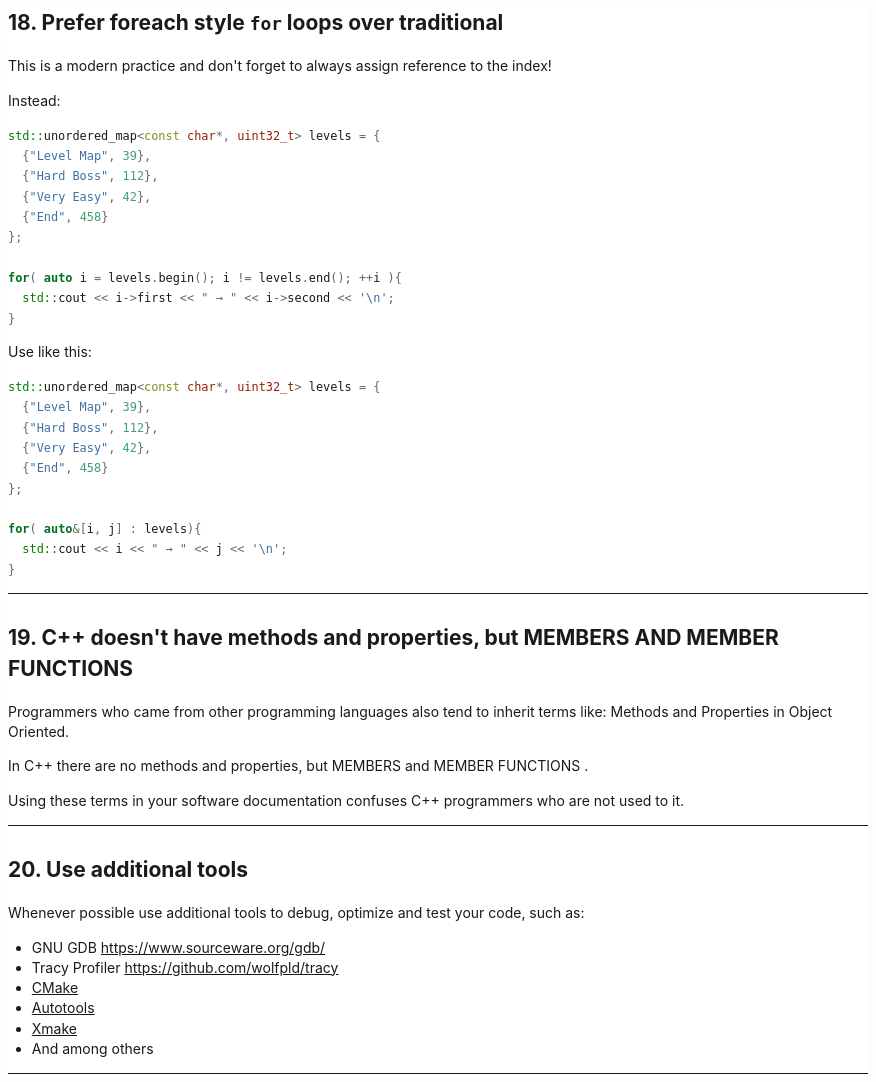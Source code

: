 
## 18. Prefer foreach style `for` loops over traditional
This is a modern practice and don't forget to always assign reference to the index!

Instead:
```cpp
std::unordered_map<const char*, uint32_t> levels = {
  {"Level Map", 39},
  {"Hard Boss", 112},
  {"Very Easy", 42},
  {"End", 458}
};

for( auto i = levels.begin(); i != levels.end(); ++i ){
  std::cout << i->first << " → " << i->second << '\n';
}
```

Use like this:
```cpp
std::unordered_map<const char*, uint32_t> levels = {
  {"Level Map", 39},
  {"Hard Boss", 112},
  {"Very Easy", 42},
  {"End", 458}
};

for( auto&[i, j] : levels){
  std::cout << i << " → " << j << '\n';
}
```

---

## 19. C++ doesn't have methods and properties, but MEMBERS AND MEMBER FUNCTIONS
Programmers who came from other programming languages also tend to inherit terms like: Methods and Properties in Object Oriented.

In C++ there are no methods and properties, but MEMBERS and MEMBER FUNCTIONS .

Using these terms in your software documentation confuses C++ programmers who are not used to it.

---

## 20. Use additional tools
Whenever possible use additional tools to debug, optimize and test your code, such as:
+ GNU GDB <https://www.sourceware.org/gdb/>
+ Tracy Profiler <https://github.com/wolfpld/tracy>
+ [CMake](https://terminalroot.com/tags#cmake)
+ [Autotools](https://terminalroot.com/tags#autotools)
+ [Xmake](https://terminalroot.com/tags#cxmake)
+ And among others

---